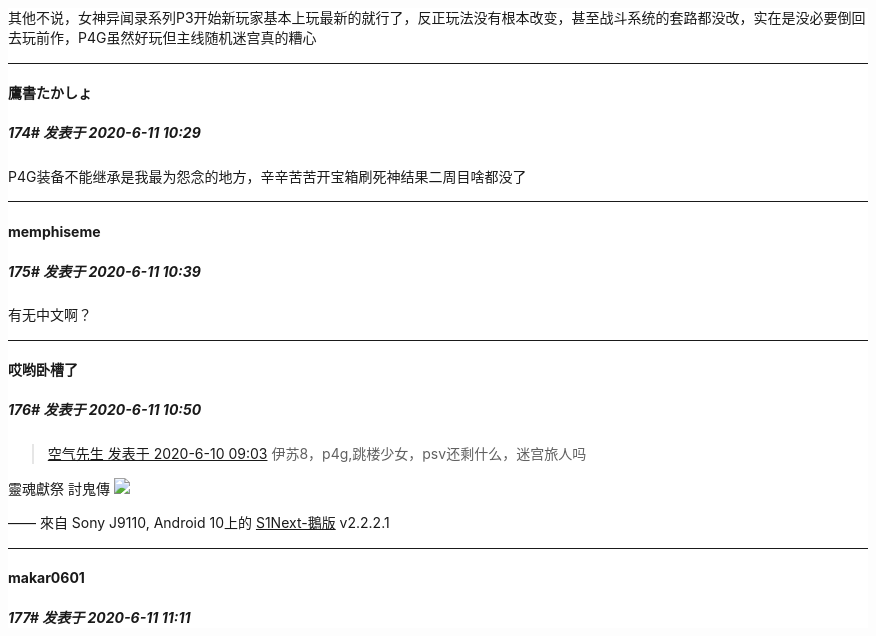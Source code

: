 


其他不说，女神异闻录系列P3开始新玩家基本上玩最新的就行了，反正玩法没有根本改变，甚至战斗系统的套路都没改，实在是没必要倒回去玩前作，P4G虽然好玩但主线随机迷宫真的糟心







*****

####  鷹書たかしょ  
##### 174#       发表于 2020-6-11 10:29




P4G装备不能继承是我最为怨念的地方，辛辛苦苦开宝箱刷死神结果二周目啥都没了







*****

####  memphiseme  
##### 175#       发表于 2020-6-11 10:39




有无中文啊？







*****

####  哎哟卧槽了  
##### 176#       发表于 2020-6-11 10:50



<blockquote><a href="httphttps://bbs.saraba1st.com/2b/forum.php?mod=redirect&amp;goto=findpost&amp;pid=47744284&amp;ptid=1940719" target="_blank">空气先生 发表于 2020-6-10 09:03</a>
伊苏8，p4g,跳楼少女，psv还剩什么，迷宫旅人吗</blockquote>
靈魂獻祭 討鬼傳 <img src="https://static.saraba1st.com/image/smiley/face2017/009.gif" referrerpolicy="no-referrer">

—— 來自 Sony J9110, Android 10上的 [S1Next-鵝版](https://github.com/ykrank/S1-Next/releases) v2.2.2.1







*****

####  makar0601  
##### 177#       发表于 2020-6-11 11:11
